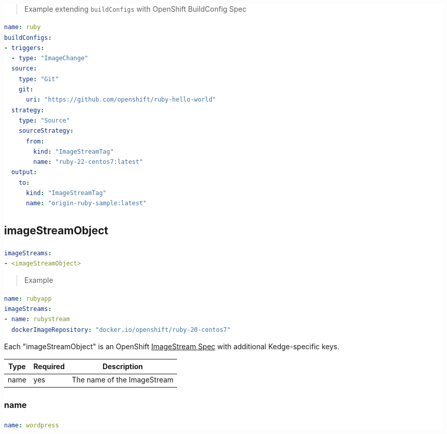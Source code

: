 > Example extending `buildConfigs` with OpenShift BuildConfig Spec

```yaml
name: ruby
buildConfigs:
- triggers:
  - type: "ImageChange"
  source:
    type: "Git"
    git:
      uri: "https://github.com/openshift/ruby-hello-world"
  strategy:
    type: "Source"
    sourceStrategy:
      from:
        kind: "ImageStreamTag"
        name: "ruby-22-centos7:latest"
  output:
    to:
      kind: "ImageStreamTag"
      name: "origin-ruby-sample:latest"
```

## imageStreamObject

```yaml
imageStreams:
- <imageStreamObject>
```

> Example

```yaml
name: rubyapp
imageStreams:
- name: rubystream
  dockerImageRepository: "docker.io/openshift/ruby-20-centos7"
```

<aside class="notice">
Each "imageStreamObject" is an OpenShift <a target="_blank" href="https://docs.openshift.org/latest/rest_api/apis-image.openshift.io/v1.ImageStream.html#object-schema">ImageStream Spec</a> with additional Kedge-specific keys.
</aside>


| Type | Required | Description                 |
|------|----------|-----------------------------|
| name | yes      | The name of the ImageStream |


### name

```yaml
name: wordpress
```
